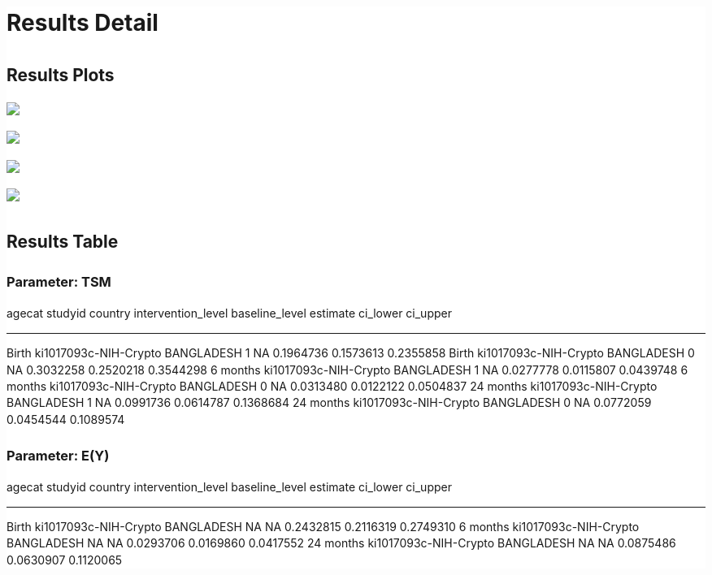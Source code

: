 


# Results Detail

## Results Plots
![](/tmp/e5dbf88f-3974-4a4c-aa6d-e2624a28934c/6f439b0c-79dc-4857-8805-4767592c493c/REPORT_files/figure-html/plot_tsm-1.png)

![](/tmp/e5dbf88f-3974-4a4c-aa6d-e2624a28934c/6f439b0c-79dc-4857-8805-4767592c493c/REPORT_files/figure-html/plot_rr-1.png)



![](/tmp/e5dbf88f-3974-4a4c-aa6d-e2624a28934c/6f439b0c-79dc-4857-8805-4767592c493c/REPORT_files/figure-html/plot_paf-1.png)

![](/tmp/e5dbf88f-3974-4a4c-aa6d-e2624a28934c/6f439b0c-79dc-4857-8805-4767592c493c/REPORT_files/figure-html/plot_par-1.png)

## Results Table

### Parameter: TSM


agecat      studyid                 country      intervention_level   baseline_level     estimate    ci_lower    ci_upper
----------  ----------------------  -----------  -------------------  ---------------  ----------  ----------  ----------
Birth       ki1017093c-NIH-Crypto   BANGLADESH   1                    NA                0.1964736   0.1573613   0.2355858
Birth       ki1017093c-NIH-Crypto   BANGLADESH   0                    NA                0.3032258   0.2520218   0.3544298
6 months    ki1017093c-NIH-Crypto   BANGLADESH   1                    NA                0.0277778   0.0115807   0.0439748
6 months    ki1017093c-NIH-Crypto   BANGLADESH   0                    NA                0.0313480   0.0122122   0.0504837
24 months   ki1017093c-NIH-Crypto   BANGLADESH   1                    NA                0.0991736   0.0614787   0.1368684
24 months   ki1017093c-NIH-Crypto   BANGLADESH   0                    NA                0.0772059   0.0454544   0.1089574


### Parameter: E(Y)


agecat      studyid                 country      intervention_level   baseline_level     estimate    ci_lower    ci_upper
----------  ----------------------  -----------  -------------------  ---------------  ----------  ----------  ----------
Birth       ki1017093c-NIH-Crypto   BANGLADESH   NA                   NA                0.2432815   0.2116319   0.2749310
6 months    ki1017093c-NIH-Crypto   BANGLADESH   NA                   NA                0.0293706   0.0169860   0.0417552
24 months   ki1017093c-NIH-Crypto   BANGLADESH   NA                   NA                0.0875486   0.0630907   0.1120065
